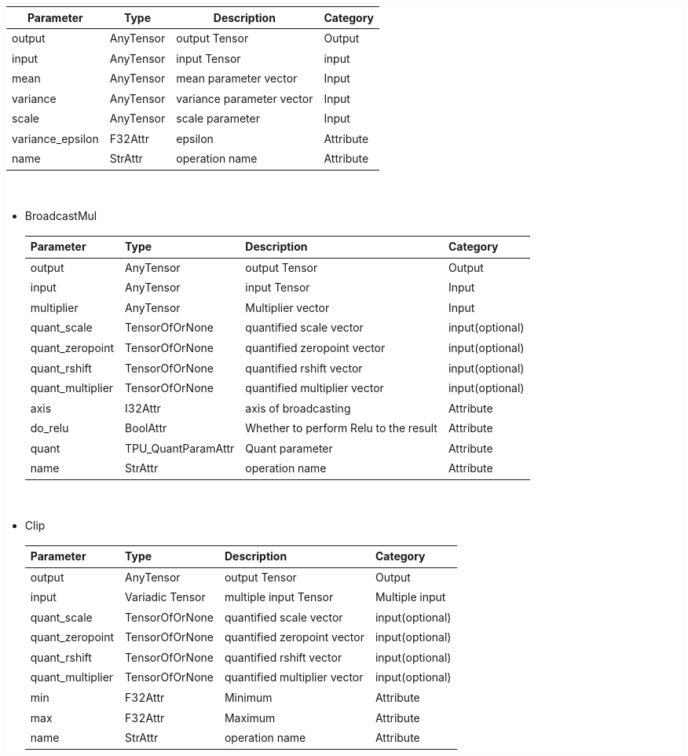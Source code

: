   |Parameter|Type|Description|Category|
  |---|---|---|---|
  |output            | AnyTensor               | output Tensor  | Output |
  |input             | AnyTensor               | input Tensor   | input |
  |mean              | AnyTensor               | mean parameter vector | Input |
  |variance          | AnyTensor               | variance parameter vector | Input |
  |scale             | AnyTensor               | scale parameter | Input |
  |variance_epsilon  | F32Attr                 | epsilon          | Attribute |
  |name              | StrAttr                 | operation name | Attribute |

  <br>

- BroadcastMul

  |Parameter|Type|Description|Category|
  |---|---|---|---|
  |output            | AnyTensor               | output Tensor    | Output |
  |input             | AnyTensor               | input Tensor     | Input |
  |multiplier        | AnyTensor               | Multiplier vector | Input |
  |quant_scale       | TensorOfOrNone          | quantified scale vector | input(optional) |
  |quant_zeropoint   | TensorOfOrNone          | quantified zeropoint vector | input(optional) |
  |quant_rshift      | TensorOfOrNone          | quantified rshift vector | input(optional) |
  |quant_multiplier  | TensorOfOrNone          | quantified multiplier vector | input(optional) |
  |axis              | I32Attr                 | axis of broadcasting | Attribute |
  |do_relu           | BoolAttr                | Whether to perform Relu to the result | Attribute |
  |quant             | TPU_QuantParamAttr      | Quant parameter  | Attribute |
  |name              | StrAttr                 | operation name | Attribute |

  <br>

- Clip

  |Parameter|Type|Description|Category|
  |---|---|---|---|
  |output            | AnyTensor               | output Tensor    | Output |
  |input             | Variadic Tensor         | multiple input Tensor | Multiple input |
  |quant_scale       | TensorOfOrNone          | quantified scale vector | input(optional) |
  |quant_zeropoint   | TensorOfOrNone          | quantified zeropoint vector | input(optional) |
  |quant_rshift      | TensorOfOrNone          | quantified rshift vector | input(optional) |
  |quant_multiplier  | TensorOfOrNone          | quantified multiplier vector | input(optional) |
  |min               | F32Attr                 | Minimum         | Attribute |
  |max               | F32Attr                 | Maximum         | Attribute |
  |name              | StrAttr                 | operation name   | Attribute |
